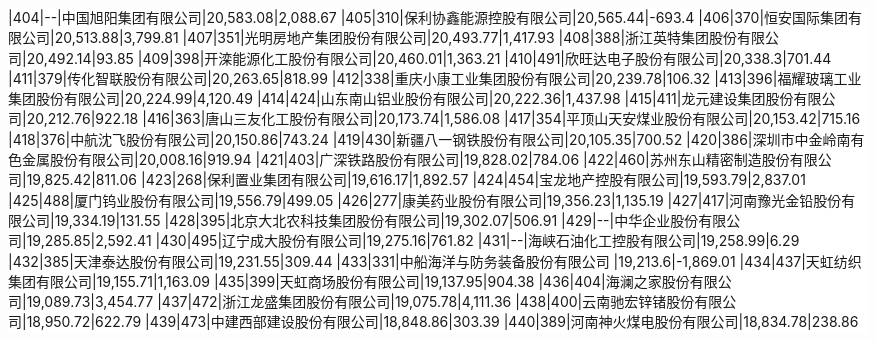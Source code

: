|404|--|中国旭阳集团有限公司|20,583.08|2,088.67
|405|310|保利协鑫能源控股有限公司|20,565.44|-693.4
|406|370|恒安国际集团有限公司|20,513.88|3,799.81
|407|351|光明房地产集团股份有限公司|20,493.77|1,417.93
|408|388|浙江英特集团股份有限公司|20,492.14|93.85
|409|398|开滦能源化工股份有限公司|20,460.01|1,363.21
|410|491|欣旺达电子股份有限公司|20,338.3|701.44
|411|379|传化智联股份有限公司|20,263.65|818.99
|412|338|重庆小康工业集团股份有限公司|20,239.78|106.32
|413|396|福耀玻璃工业集团股份有限公司|20,224.99|4,120.49
|414|424|山东南山铝业股份有限公司|20,222.36|1,437.98
|415|411|龙元建设集团股份有限公司|20,212.76|922.18
|416|363|唐山三友化工股份有限公司|20,173.74|1,586.08
|417|354|平顶山天安煤业股份有限公司|20,153.42|715.16
|418|376|中航沈飞股份有限公司|20,150.86|743.24
|419|430|新疆八一钢铁股份有限公司|20,105.35|700.52
|420|386|深圳市中金岭南有色金属股份有限公司|20,008.16|919.94
|421|403|广深铁路股份有限公司|19,828.02|784.06
|422|460|苏州东山精密制造股份有限公司|19,825.42|811.06
|423|268|保利置业集团有限公司|19,616.17|1,892.57
|424|454|宝龙地产控股有限公司|19,593.79|2,837.01
|425|488|厦门钨业股份有限公司|19,556.79|499.05
|426|277|康美药业股份有限公司|19,356.23|1,135.19
|427|417|河南豫光金铅股份有限公司|19,334.19|131.55
|428|395|北京大北农科技集团股份有限公司|19,302.07|506.91
|429|--|中华企业股份有限公司|19,285.85|2,592.41
|430|495|辽宁成大股份有限公司|19,275.16|761.82
|431|--|海峡石油化工控股有限公司|19,258.99|6.29
|432|385|天津泰达股份有限公司|19,231.55|309.44
|433|331|中船海洋与防务装备股份有限公司  |19,213.6|-1,869.01
|434|437|天虹纺织集团有限公司|19,155.71|1,163.09
|435|399|天虹商场股份有限公司|19,137.95|904.38
|436|404|海澜之家股份有限公司|19,089.73|3,454.77
|437|472|浙江龙盛集团股份有限公司|19,075.78|4,111.36
|438|400|云南驰宏锌锗股份有限公司|18,950.72|622.79
|439|473|中建西部建设股份有限公司|18,848.86|303.39
|440|389|河南神火煤电股份有限公司|18,834.78|238.86